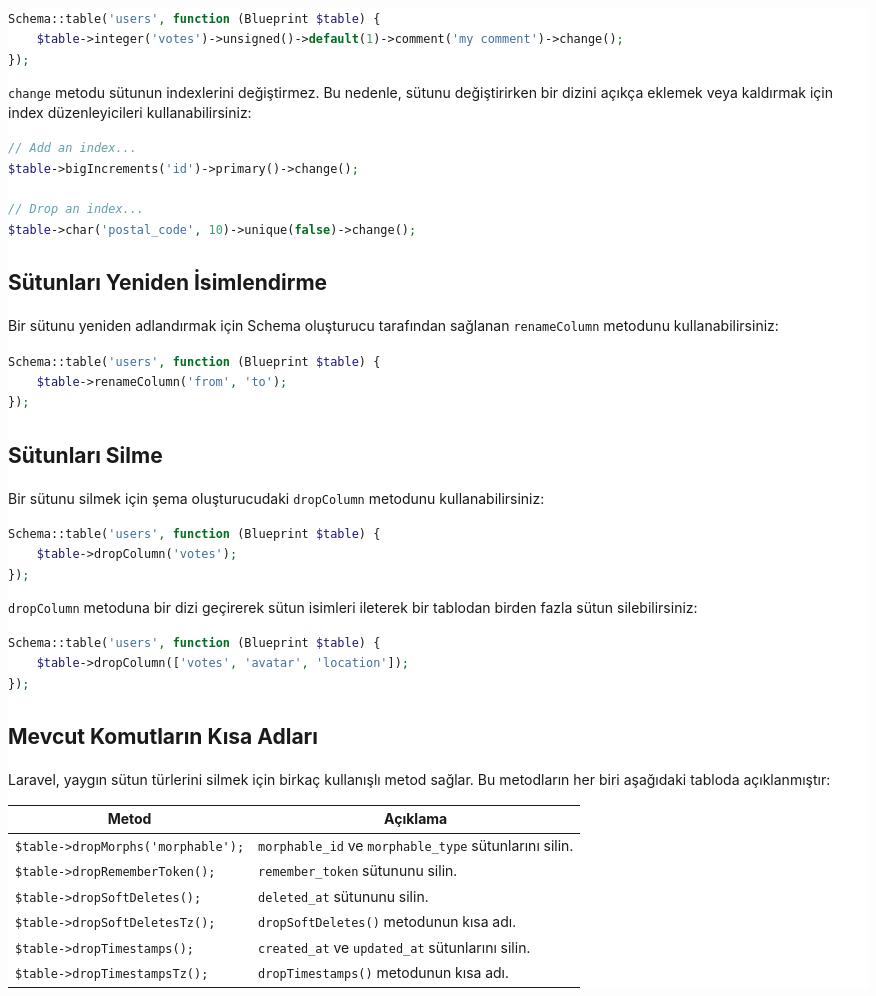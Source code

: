 ```php
Schema::table('users', function (Blueprint $table) {
    $table->integer('votes')->unsigned()->default(1)->comment('my comment')->change();
});
```

`change` metodu sütunun indexlerini değiştirmez. Bu nedenle, sütunu değiştirirken bir dizini açıkça eklemek veya kaldırmak için index düzenleyicileri kullanabilirsiniz:

```php
// Add an index...
$table->bigIncrements('id')->primary()->change();
 
// Drop an index...
$table->char('postal_code', 10)->unique(false)->change();
```

## Sütunları Yeniden İsimlendirme

Bir sütunu yeniden adlandırmak için Schema oluşturucu tarafından sağlanan `renameColumn` metodunu kullanabilirsiniz:

```php
Schema::table('users', function (Blueprint $table) {
    $table->renameColumn('from', 'to');
});
```

## Sütunları Silme

Bir sütunu silmek için şema oluşturucudaki `dropColumn` metodunu kullanabilirsiniz:

```php
Schema::table('users', function (Blueprint $table) {
    $table->dropColumn('votes');
});
```

`dropColumn` metoduna bir dizi geçirerek sütun isimleri ileterek bir tablodan birden fazla sütun silebilirsiniz:

```php
Schema::table('users', function (Blueprint $table) {
    $table->dropColumn(['votes', 'avatar', 'location']);
});
```

## Mevcut Komutların Kısa Adları

Laravel, yaygın sütun türlerini silmek için birkaç kullanışlı metod sağlar. Bu metodların her biri aşağıdaki tabloda açıklanmıştır:

| Metod                            | Açıklama                                              |
| -------------------------------- | ----------------------------------------------------- |
| `$table->dropMorphs('morphable');` | `morphable_id` ve `morphable_type` sütunlarını silin. |
| `$table->dropRememberToken();`     | `remember_token` sütununu silin.                      |
| `$table->dropSoftDeletes();`       | `deleted_at` sütununu silin.                          |
| `$table->dropSoftDeletesTz();`     | `dropSoftDeletes()` metodunun kısa adı.               |
| `$table->dropTimestamps();`        | `created_at` ve `updated_at` sütunlarını silin.       |
| `$table->dropTimestampsTz();`      | `dropTimestamps()` metodunun kısa adı.                |
